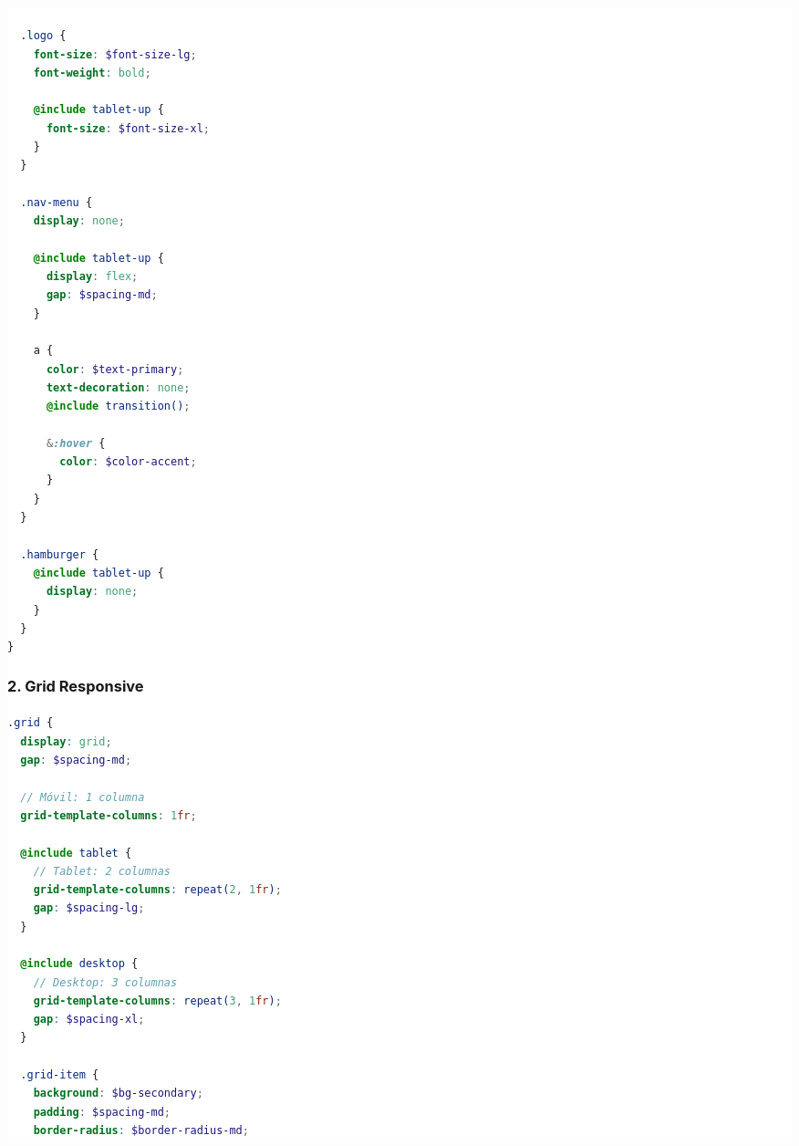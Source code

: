 ```scss
  
  .logo {
    font-size: $font-size-lg;
    font-weight: bold;
    
    @include tablet-up {
      font-size: $font-size-xl;
    }
  }
  
  .nav-menu {
    display: none;
    
    @include tablet-up {
      display: flex;
      gap: $spacing-md;
    }
    
    a {
      color: $text-primary;
      text-decoration: none;
      @include transition();
      
      &:hover {
        color: $color-accent;
      }
    }
  }
  
  .hamburger {
    @include tablet-up {
      display: none;
    }
  }
}
```

### 2. Grid Responsive

```scss
.grid {
  display: grid;
  gap: $spacing-md;
  
  // Móvil: 1 columna
  grid-template-columns: 1fr;
  
  @include tablet {
    // Tablet: 2 columnas
    grid-template-columns: repeat(2, 1fr);
    gap: $spacing-lg;
  }
  
  @include desktop {
    // Desktop: 3 columnas
    grid-template-columns: repeat(3, 1fr);
    gap: $spacing-xl;
  }
  
  .grid-item {
    background: $bg-secondary;
    padding: $spacing-md;
    border-radius: $border-radius-md;
```